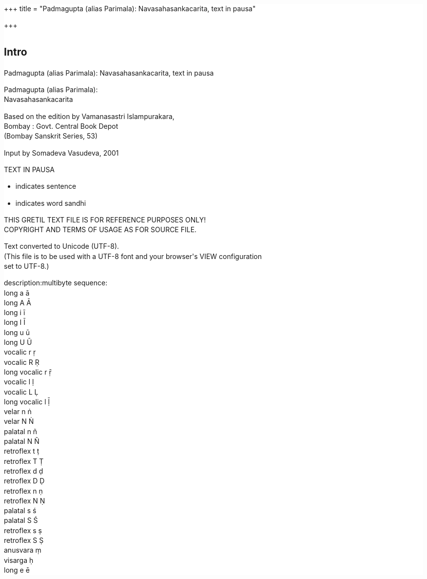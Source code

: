 +++
title = "Padmagupta (alias Parimala): Navasahasankacarita, text in pausa"

+++


## Intro
  
  
  
  
 Padmagupta (alias Parimala): Navasahasankacarita, text in pausa   
  
  
  
  
Padmagupta (alias Parimala):  
Navasahasankacarita  
  
Based on the edition by Vamanasastri Islampurakara,  
Bombay : Govt. Central Book Depot  
(Bombay Sanskrit Series, 53)  
  
Input by Somadeva Vasudeva, 2001  
  
  
TEXT IN PAUSA  
  
+ indicates sentence  
- indicates word sandhi  
  
  
  
  
THIS GRETIL TEXT FILE IS FOR REFERENCE PURPOSES ONLY!  
COPYRIGHT AND TERMS OF USAGE AS FOR SOURCE FILE.  
  
Text converted to Unicode (UTF-8).  
(This file is to be used with a UTF-8 font and your browser's VIEW configuration  
set to UTF-8.)  
  
  
  
description:multibyte sequence:  
long a  ā     
long A  Ā     
long i  ī     
long I  Ī     
long u  ū     
long U  Ū     
vocalic r  ṛ    
vocalic R  Ṛ    
long vocalic r  ṝ    
vocalic l  ḷ    
vocalic L  Ḷ    
long vocalic l  ḹ    
velar n  ṅ    
velar N  Ṅ    
palatal n  ñ     
palatal N  Ñ     
retroflex t  ṭ    
retroflex T  Ṭ    
retroflex d  ḍ    
retroflex D  Ḍ    
retroflex n  ṇ    
retroflex N  Ṇ    
palatal s  ś     
palatal S  Ś     
retroflex s  ṣ    
retroflex S  Ṣ    
anusvara  ṃ    
visarga  ḥ    
long e  ē     